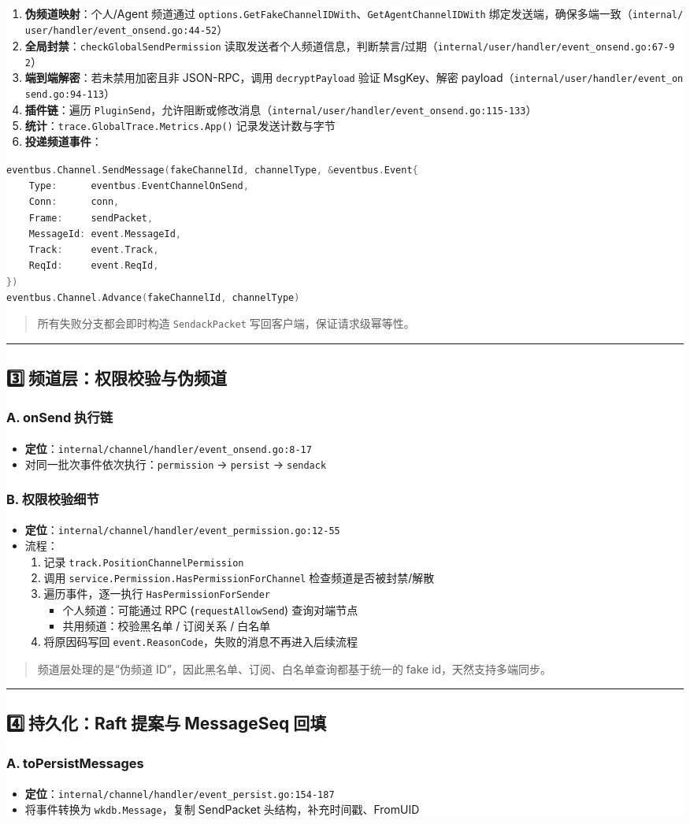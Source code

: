 1. **伪频道映射**：个人/Agent 频道通过 `options.GetFakeChannelIDWith`、`GetAgentChannelIDWith` 绑定发送端，确保多端一致（`internal/user/handler/event_onsend.go:44-52`）
2. **全局封禁**：`checkGlobalSendPermission` 读取发送者个人频道信息，判断禁言/过期（`internal/user/handler/event_onsend.go:67-92`）
3. **端到端解密**：若未禁用加密且非 JSON-RPC，调用 `decryptPayload` 验证 MsgKey、解密 payload（`internal/user/handler/event_onsend.go:94-113`）
4. **插件链**：遍历 `PluginSend`，允许阻断或修改消息（`internal/user/handler/event_onsend.go:115-133`）
5. **统计**：`trace.GlobalTrace.Metrics.App()` 记录发送计数与字节
6. **投递频道事件**：

```go
eventbus.Channel.SendMessage(fakeChannelId, channelType, &eventbus.Event{
    Type:      eventbus.EventChannelOnSend,
    Conn:      conn,
    Frame:     sendPacket,
    MessageId: event.MessageId,
    Track:     event.Track,
    ReqId:     event.ReqId,
})
eventbus.Channel.Advance(fakeChannelId, channelType)
```

> 所有失败分支都会即时构造 `SendackPacket` 写回客户端，保证请求级幂等性。

---

## 3️⃣ 频道层：权限校验与伪频道

### **A. onSend 执行链**
- **定位**：`internal/channel/handler/event_onsend.go:8-17`
- 对同一批次事件依次执行：`permission` → `persist` → `sendack`

### **B. 权限校验细节**
- **定位**：`internal/channel/handler/event_permission.go:12-55`
- 流程：
  1. 记录 `track.PositionChannelPermission`
  2. 调用 `service.Permission.HasPermissionForChannel` 检查频道是否被封禁/解散
  3. 遍历事件，逐一执行 `HasPermissionForSender`
     - 个人频道：可能通过 RPC (`requestAllowSend`) 查询对端节点
     - 共用频道：校验黑名单 / 订阅关系 / 白名单
  4. 将原因码写回 `event.ReasonCode`，失败的消息不再进入后续流程

> 频道层处理的是“伪频道 ID”，因此黑名单、订阅、白名单查询都基于统一的 fake id，天然支持多端同步。

---

## 4️⃣ 持久化：Raft 提案与 MessageSeq 回填

### **A. toPersistMessages**
- **定位**：`internal/channel/handler/event_persist.go:154-187`
- 将事件转换为 `wkdb.Message`，复制 SendPacket 头结构，补充时间戳、FromUID
